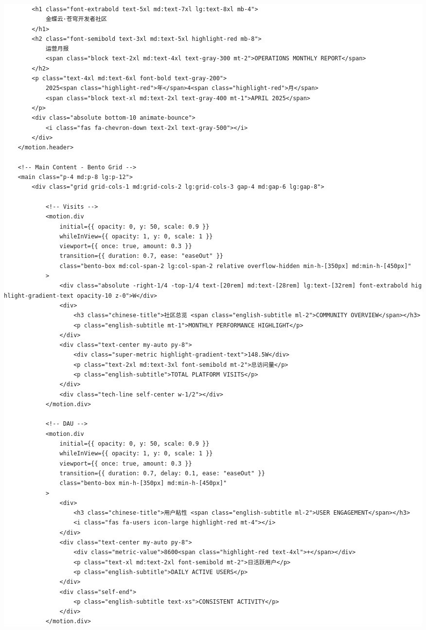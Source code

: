             <h1 class="font-extrabold text-5xl md:text-7xl lg:text-8xl mb-4">
                金蝶云·苍穹开发者社区
            </h1>
            <h2 class="font-semibold text-3xl md:text-5xl highlight-red mb-8">
                运营月报
                <span class="block text-2xl md:text-4xl text-gray-300 mt-2">OPERATIONS MONTHLY REPORT</span>
            </h2>
            <p class="text-4xl md:text-6xl font-bold text-gray-200">
                2025<span class="highlight-red">年</span>4<span class="highlight-red">月</span>
                <span class="block text-xl md:text-2xl text-gray-400 mt-1">APRIL 2025</span>
            </p>
            <div class="absolute bottom-10 animate-bounce">
                <i class="fas fa-chevron-down text-2xl text-gray-500"></i>
            </div>
        </motion.header>

        <!-- Main Content - Bento Grid -->
        <main class="p-4 md:p-8 lg:p-12">
            <div class="grid grid-cols-1 md:grid-cols-2 lg:grid-cols-3 gap-4 md:gap-6 lg:gap-8">

                <!-- Visits -->
                <motion.div
                    initial={{ opacity: 0, y: 50, scale: 0.9 }}
                    whileInView={{ opacity: 1, y: 0, scale: 1 }}
                    viewport={{ once: true, amount: 0.3 }}
                    transition={{ duration: 0.7, ease: "easeOut" }}
                    class="bento-box md:col-span-2 lg:col-span-2 relative overflow-hidden min-h-[350px] md:min-h-[450px]"
                >
                    <div class="absolute -right-1/4 -top-1/4 text-[20rem] md:text-[28rem] lg:text-[32rem] font-extrabold highlight-gradient-text opacity-10 z-0">W</div>
                    <div>
                        <h3 class="chinese-title">社区总览 <span class="english-subtitle ml-2">COMMUNITY OVERVIEW</span></h3>
                        <p class="english-subtitle mt-1">MONTHLY PERFORMANCE HIGHLIGHT</p>
                    </div>
                    <div class="text-center my-auto py-8">
                        <div class="super-metric highlight-gradient-text">148.5W</div>
                        <p class="text-2xl md:text-3xl font-semibold mt-2">总访问量</p>
                        <p class="english-subtitle">TOTAL PLATFORM VISITS</p>
                    </div>
                    <div class="tech-line self-center w-1/2"></div>
                </motion.div>

                <!-- DAU -->
                <motion.div
                    initial={{ opacity: 0, y: 50, scale: 0.9 }}
                    whileInView={{ opacity: 1, y: 0, scale: 1 }}
                    viewport={{ once: true, amount: 0.3 }}
                    transition={{ duration: 0.7, delay: 0.1, ease: "easeOut" }}
                    class="bento-box min-h-[350px] md:min-h-[450px]"
                >
                    <div>
                        <h3 class="chinese-title">用户粘性 <span class="english-subtitle ml-2">USER ENGAGEMENT</span></h3>
                        <i class="fas fa-users icon-large highlight-red mt-4"></i>
                    </div>
                    <div class="text-center my-auto py-8">
                        <div class="metric-value">8600<span class="highlight-red text-4xl">+</span></div>
                        <p class="text-xl md:text-2xl font-semibold mt-2">日活跃用户</p>
                        <p class="english-subtitle">DAILY ACTIVE USERS</p>
                    </div>
                    <div class="self-end">
                        <p class="english-subtitle text-xs">CONSISTENT ACTIVITY</p>
                    </div>
                </motion.div>
